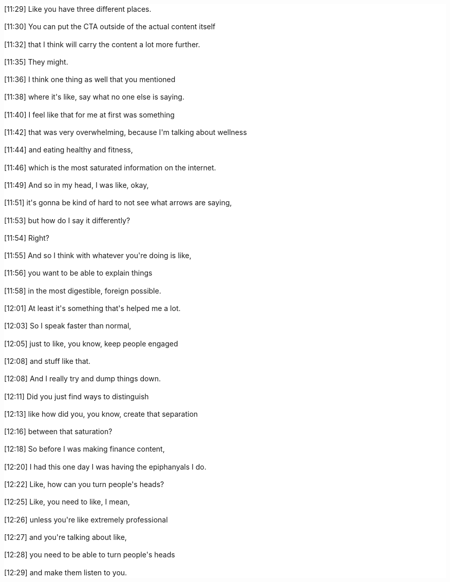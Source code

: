 [11:29] Like you have three different places.

[11:30] You can put the CTA outside of the actual content itself

[11:32] that I think will carry the content a lot more further.

[11:35] They might.

[11:36] I think one thing as well that you mentioned

[11:38] where it's like, say what no one else is saying.

[11:40] I feel like that for me at first was something

[11:42] that was very overwhelming, because I'm talking about wellness

[11:44] and eating healthy and fitness,

[11:46] which is the most saturated information on the internet.

[11:49] And so in my head, I was like, okay,

[11:51] it's gonna be kind of hard to not see what arrows are saying,

[11:53] but how do I say it differently?

[11:54] Right?

[11:55] And so I think with whatever you're doing is like,

[11:56] you want to be able to explain things

[11:58] in the most digestible, foreign possible.

[12:01] At least it's something that's helped me a lot.

[12:03] So I speak faster than normal,

[12:05] just to like, you know, keep people engaged

[12:08] and stuff like that.

[12:08] And I really try and dump things down.

[12:11] Did you just find ways to distinguish

[12:13] like how did you, you know, create that separation

[12:16] between that saturation?

[12:18] So before I was making finance content,

[12:20] I had this one day I was having the epiphanyals I do.

[12:22] Like, how can you turn people's heads?

[12:25] Like, you need to like, I mean,

[12:26] unless you're like extremely professional

[12:27] and you're talking about like,

[12:28] you need to be able to turn people's heads

[12:29] and make them listen to you.
